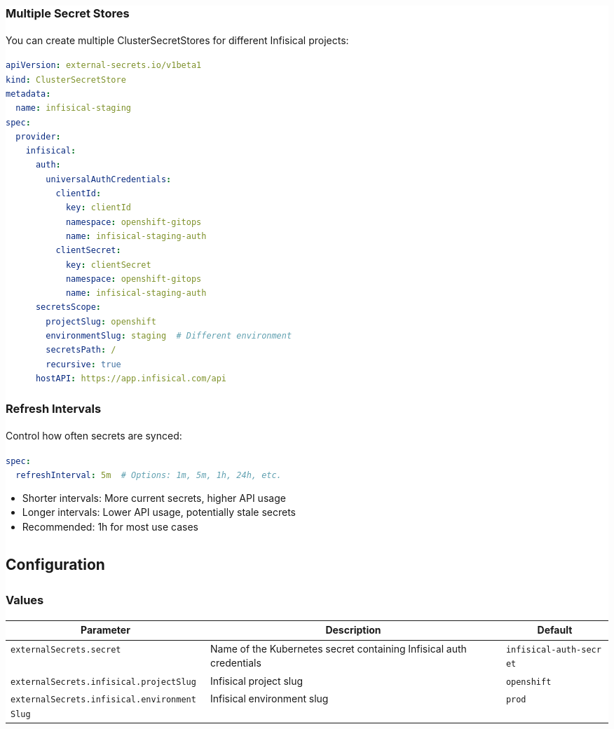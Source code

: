 ### Multiple Secret Stores

You can create multiple ClusterSecretStores for different Infisical projects:

```yaml
apiVersion: external-secrets.io/v1beta1
kind: ClusterSecretStore
metadata:
  name: infisical-staging
spec:
  provider:
    infisical:
      auth:
        universalAuthCredentials:
          clientId:
            key: clientId
            namespace: openshift-gitops
            name: infisical-staging-auth
          clientSecret:
            key: clientSecret
            namespace: openshift-gitops
            name: infisical-staging-auth
      secretsScope:
        projectSlug: openshift
        environmentSlug: staging  # Different environment
        secretsPath: /
        recursive: true
      hostAPI: https://app.infisical.com/api
```

### Refresh Intervals

Control how often secrets are synced:

```yaml
spec:
  refreshInterval: 5m  # Options: 1m, 5m, 1h, 24h, etc.
```

- Shorter intervals: More current secrets, higher API usage
- Longer intervals: Lower API usage, potentially stale secrets
- Recommended: 1h for most use cases

## Configuration

### Values

| Parameter                                   | Description                                                         | Default                |
| ------------------------------------------- | ------------------------------------------------------------------- | ---------------------- |
| `externalSecrets.secret`                    | Name of the Kubernetes secret containing Infisical auth credentials | `infisical-auth-secret` |
| `externalSecrets.infisical.projectSlug`     | Infisical project slug                                              | `openshift`            |
| `externalSecrets.infisical.environmentSlug` | Infisical environment slug                                          | `prod`                 |
